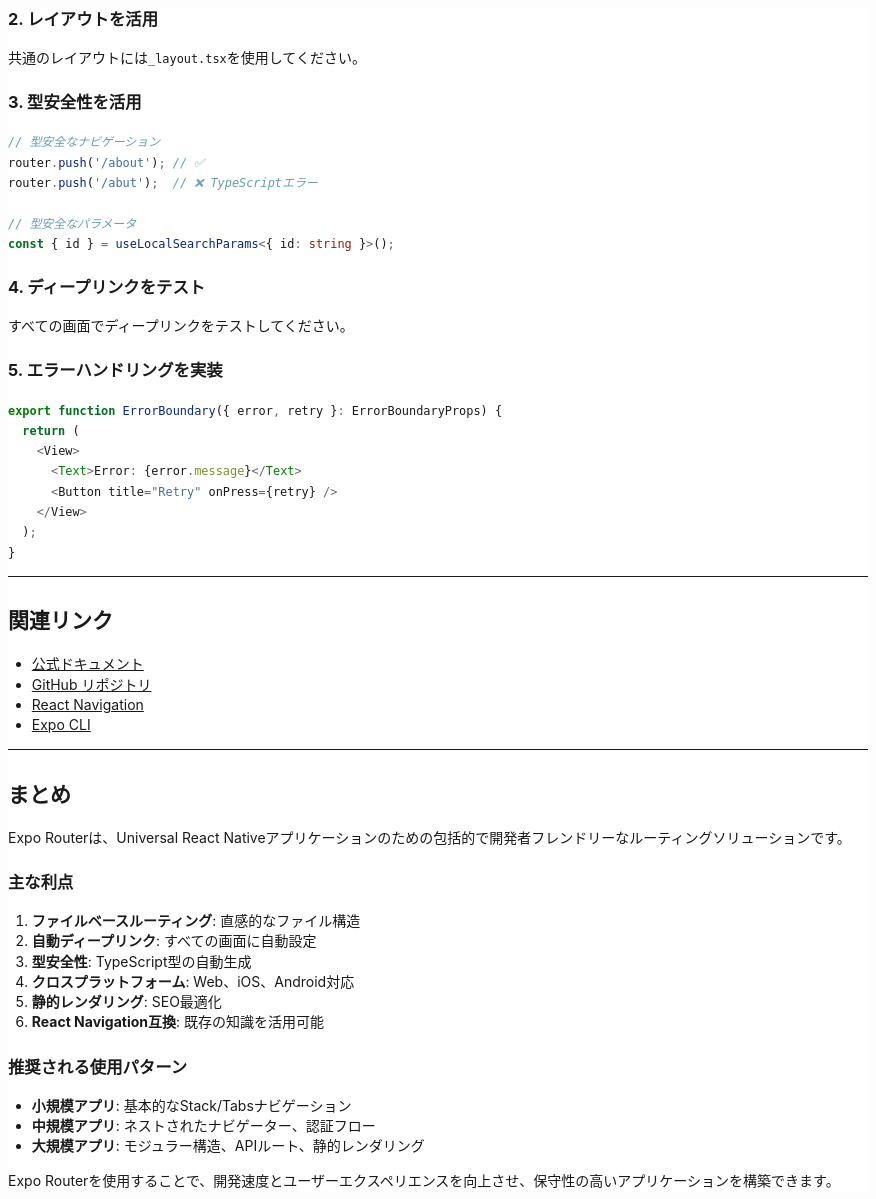 ### 2. レイアウトを活用

共通のレイアウトには`_layout.tsx`を使用してください。

### 3. 型安全性を活用

```typescript
// 型安全なナビゲーション
router.push('/about'); // ✅
router.push('/abut');  // ❌ TypeScriptエラー

// 型安全なパラメータ
const { id } = useLocalSearchParams<{ id: string }>();
```

### 4. ディープリンクをテスト

すべての画面でディープリンクをテストしてください。

### 5. エラーハンドリングを実装

```typescript
export function ErrorBoundary({ error, retry }: ErrorBoundaryProps) {
  return (
    <View>
      <Text>Error: {error.message}</Text>
      <Button title="Retry" onPress={retry} />
    </View>
  );
}
```

---

## 関連リンク

- [公式ドキュメント](https://docs.expo.dev/router/introduction/)
- [GitHub リポジトリ](https://github.com/expo/expo)
- [React Navigation](https://reactnavigation.org/)
- [Expo CLI](https://docs.expo.dev/workflow/expo-cli/)

---

## まとめ

Expo Routerは、Universal React Nativeアプリケーションのための包括的で開発者フレンドリーなルーティングソリューションです。

### 主な利点

1. **ファイルベースルーティング**: 直感的なファイル構造
2. **自動ディープリンク**: すべての画面に自動設定
3. **型安全性**: TypeScript型の自動生成
4. **クロスプラットフォーム**: Web、iOS、Android対応
5. **静的レンダリング**: SEO最適化
6. **React Navigation互換**: 既存の知識を活用可能

### 推奨される使用パターン

- **小規模アプリ**: 基本的なStack/Tabsナビゲーション
- **中規模アプリ**: ネストされたナビゲーター、認証フロー
- **大規模アプリ**: モジュラー構造、APIルート、静的レンダリング

Expo Routerを使用することで、開発速度とユーザーエクスペリエンスを向上させ、保守性の高いアプリケーションを構築できます。
